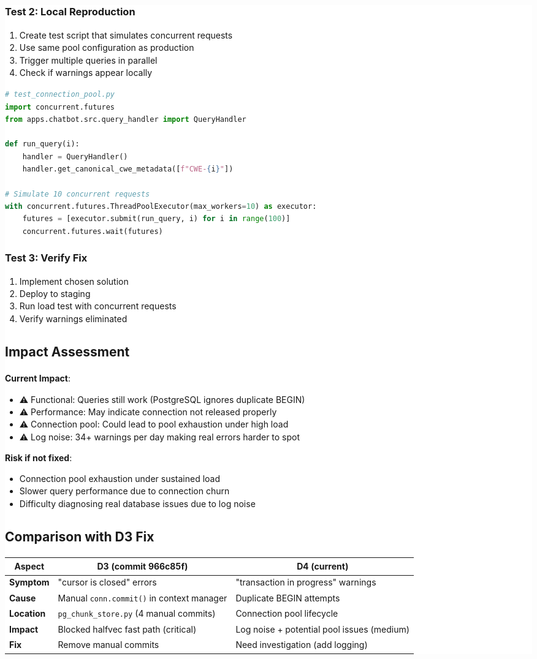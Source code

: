 ### Test 2: Local Reproduction
1. Create test script that simulates concurrent requests
2. Use same pool configuration as production
3. Trigger multiple queries in parallel
4. Check if warnings appear locally

```python
# test_connection_pool.py
import concurrent.futures
from apps.chatbot.src.query_handler import QueryHandler

def run_query(i):
    handler = QueryHandler()
    handler.get_canonical_cwe_metadata([f"CWE-{i}"])

# Simulate 10 concurrent requests
with concurrent.futures.ThreadPoolExecutor(max_workers=10) as executor:
    futures = [executor.submit(run_query, i) for i in range(100)]
    concurrent.futures.wait(futures)
```

### Test 3: Verify Fix
1. Implement chosen solution
2. Deploy to staging
3. Run load test with concurrent requests
4. Verify warnings eliminated

## Impact Assessment

**Current Impact**:
- ⚠️ Functional: Queries still work (PostgreSQL ignores duplicate BEGIN)
- ⚠️ Performance: May indicate connection not released properly
- ⚠️ Connection pool: Could lead to pool exhaustion under high load
- ⚠️ Log noise: 34+ warnings per day making real errors harder to spot

**Risk if not fixed**:
- Connection pool exhaustion under sustained load
- Slower query performance due to connection churn
- Difficulty diagnosing real database issues due to log noise

## Comparison with D3 Fix

| Aspect | D3 (commit 966c85f) | D4 (current) |
|--------|---------------------|--------------|
| **Symptom** | "cursor is closed" errors | "transaction in progress" warnings |
| **Cause** | Manual `conn.commit()` in context manager | Duplicate BEGIN attempts |
| **Location** | `pg_chunk_store.py` (4 manual commits) | Connection pool lifecycle |
| **Impact** | Blocked halfvec fast path (critical) | Log noise + potential pool issues (medium) |
| **Fix** | Remove manual commits | Need investigation (add logging) |
